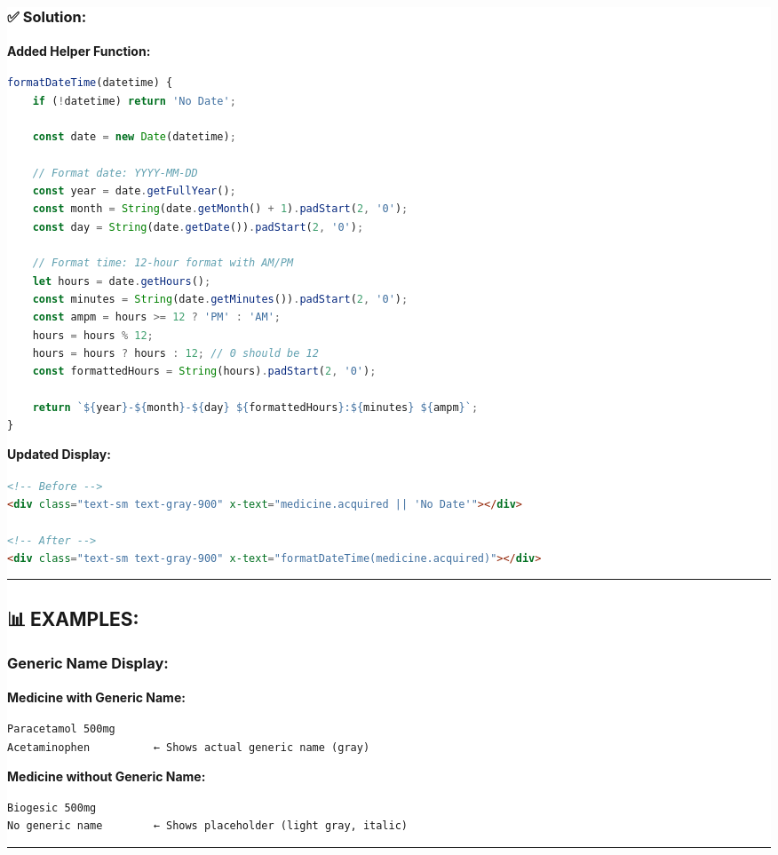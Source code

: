 ### ✅ **Solution:**

**Added Helper Function:**
```javascript
formatDateTime(datetime) {
    if (!datetime) return 'No Date';
    
    const date = new Date(datetime);
    
    // Format date: YYYY-MM-DD
    const year = date.getFullYear();
    const month = String(date.getMonth() + 1).padStart(2, '0');
    const day = String(date.getDate()).padStart(2, '0');
    
    // Format time: 12-hour format with AM/PM
    let hours = date.getHours();
    const minutes = String(date.getMinutes()).padStart(2, '0');
    const ampm = hours >= 12 ? 'PM' : 'AM';
    hours = hours % 12;
    hours = hours ? hours : 12; // 0 should be 12
    const formattedHours = String(hours).padStart(2, '0');
    
    return `${year}-${month}-${day} ${formattedHours}:${minutes} ${ampm}`;
}
```

**Updated Display:**
```html
<!-- Before -->
<div class="text-sm text-gray-900" x-text="medicine.acquired || 'No Date'"></div>

<!-- After -->
<div class="text-sm text-gray-900" x-text="formatDateTime(medicine.acquired)"></div>
```

---

## 📊 **EXAMPLES:**

### **Generic Name Display:**

**Medicine with Generic Name:**
```
Paracetamol 500mg
Acetaminophen          ← Shows actual generic name (gray)
```

**Medicine without Generic Name:**
```
Biogesic 500mg
No generic name        ← Shows placeholder (light gray, italic)
```

---
